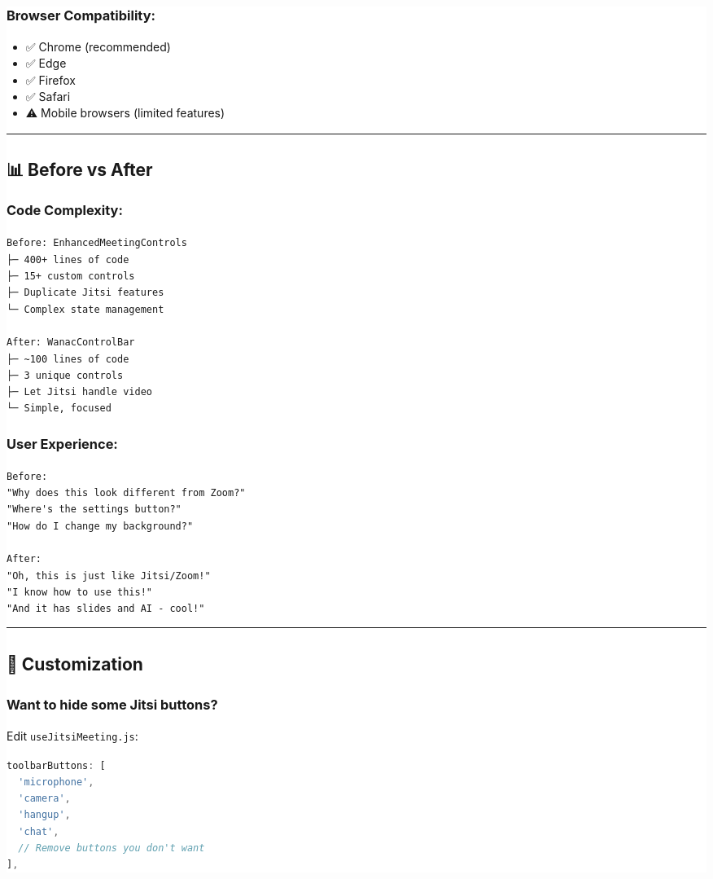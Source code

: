 ### **Browser Compatibility:**
- ✅ Chrome (recommended)
- ✅ Edge
- ✅ Firefox
- ✅ Safari
- ⚠️ Mobile browsers (limited features)

---

## 📊 Before vs After

### **Code Complexity:**
```
Before: EnhancedMeetingControls
├─ 400+ lines of code
├─ 15+ custom controls
├─ Duplicate Jitsi features
└─ Complex state management

After: WanacControlBar
├─ ~100 lines of code
├─ 3 unique controls
├─ Let Jitsi handle video
└─ Simple, focused
```

### **User Experience:**
```
Before: 
"Why does this look different from Zoom?"
"Where's the settings button?"
"How do I change my background?"

After:
"Oh, this is just like Jitsi/Zoom!"
"I know how to use this!"
"And it has slides and AI - cool!"
```

---

## 🔧 Customization

### **Want to hide some Jitsi buttons?**

Edit `useJitsiMeeting.js`:

```javascript
toolbarButtons: [
  'microphone',
  'camera',
  'hangup',
  'chat',
  // Remove buttons you don't want
],
```
